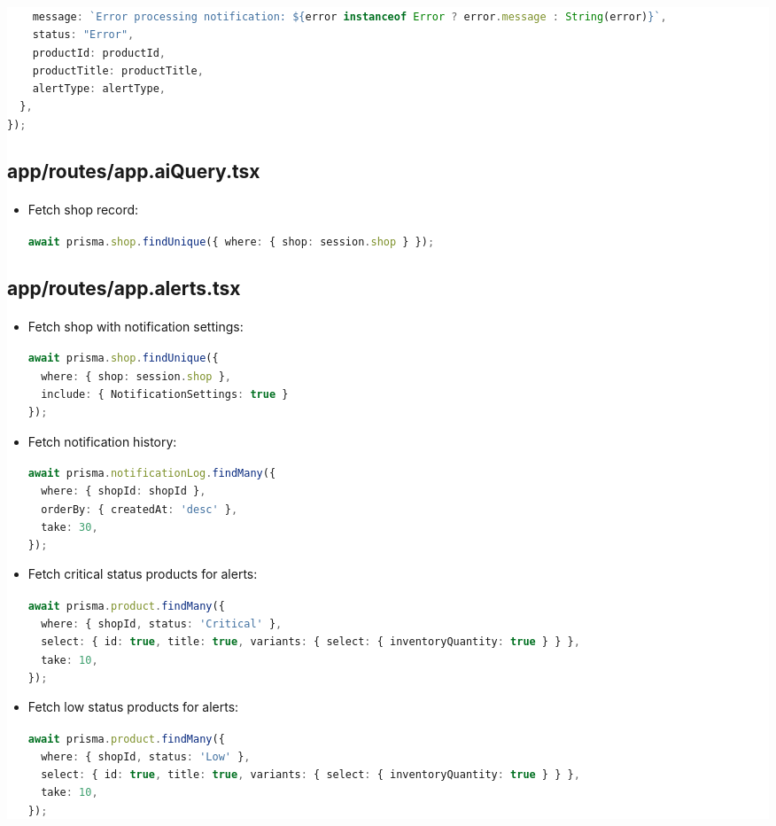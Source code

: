   ```typescript
      message: `Error processing notification: ${error instanceof Error ? error.message : String(error)}`,
      status: "Error",
      productId: productId,
      productTitle: productTitle,
      alertType: alertType,
    },
  });
  ```

## app/routes/app.aiQuery.tsx

- Fetch shop record:
  ```typescript
  await prisma.shop.findUnique({ where: { shop: session.shop } });
  ```

## app/routes/app.alerts.tsx

- Fetch shop with notification settings:
  ```typescript
  await prisma.shop.findUnique({
    where: { shop: session.shop },
    include: { NotificationSettings: true }
  });
  ```

- Fetch notification history:
  ```typescript
  await prisma.notificationLog.findMany({
    where: { shopId: shopId },
    orderBy: { createdAt: 'desc' },
    take: 30,
  });
  ```

- Fetch critical status products for alerts:
  ```typescript
  await prisma.product.findMany({
    where: { shopId, status: 'Critical' },
    select: { id: true, title: true, variants: { select: { inventoryQuantity: true } } },
    take: 10,
  });
  ```

- Fetch low status products for alerts:
  ```typescript
  await prisma.product.findMany({
    where: { shopId, status: 'Low' },
    select: { id: true, title: true, variants: { select: { inventoryQuantity: true } } },
    take: 10,
  });
  ```
